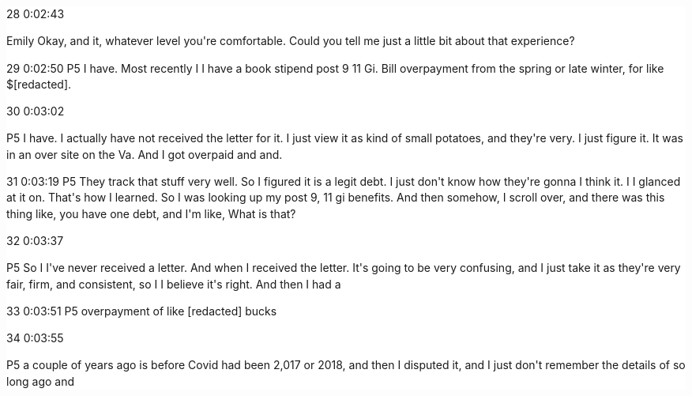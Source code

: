 

28
0:02:43

Emily
Okay, and it, whatever level you're comfortable. Could you tell me just a little bit about that experience?



29
0:02:50
P5
I have. Most recently I I have a book stipend post 9 11 Gi. Bill overpayment from the spring or late winter, for like $[redacted].



30
0:03:02

P5
I have. I actually have not received the letter for it. I just view it as kind of small potatoes, and they're very. I just figure it. It was in an over site on the Va. And I got overpaid and and.



31
0:03:19
P5
They track that stuff very well. So I figured it is a legit debt. I just don't know how they're gonna I think it. I I glanced at it on. That's how I learned. So I was looking up my post 9, 11 gi benefits. And then somehow, I scroll over, and there was this thing like, you have one debt, and I'm like, What is that?



32
0:03:37

P5
So I I've never received a letter. And when I received the letter. It's going to be very confusing, and I just take it as they're very fair, firm, and consistent, so I I believe it's right. And then I had a



33
0:03:51
P5
overpayment of like [redacted] bucks



34
0:03:55

P5
a couple of years ago is before Covid had been 2,017 or 2018, and then I disputed it, and I just don't remember the details of so long ago and
